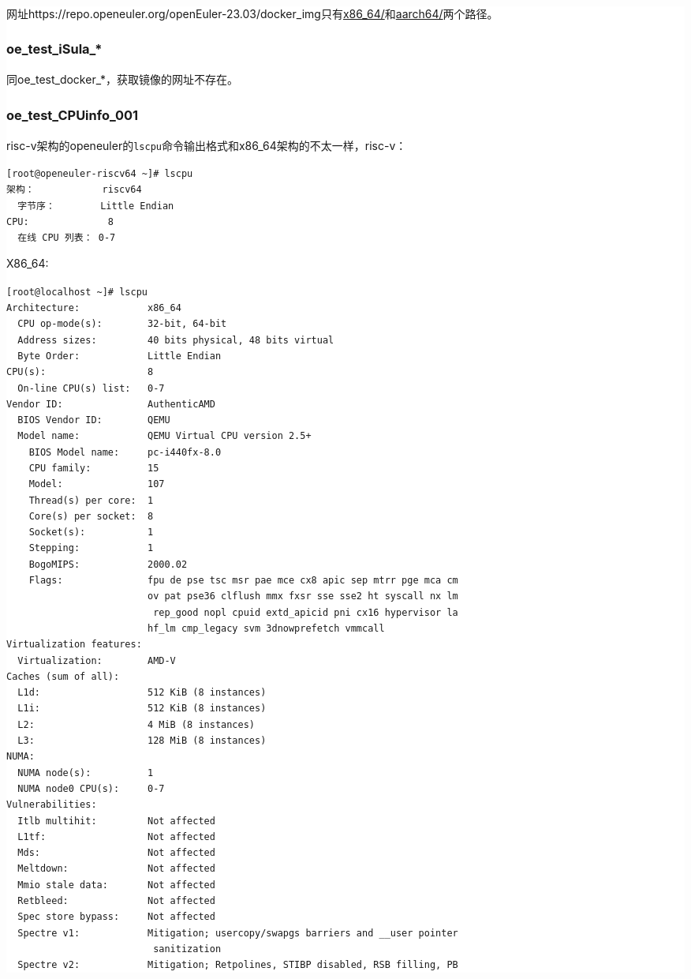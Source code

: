 网址https://repo.openeuler.org/openEuler-23.03/docker_img只有[x86_64/](https://repo.openeuler.org/openEuler-23.03/docker_img/x86_64/)和[aarch64/](https://repo.openeuler.org/openEuler-23.03/docker_img/aarch64/)两个路径。

### oe_test_iSula_*

同oe_test_docker_*，获取镜像的网址不存在。

### oe_test_CPUinfo_001

risc-v架构的openeuler的`lscpu`命令输出格式和x86_64架构的不太一样，risc-v：

```
[root@openeuler-riscv64 ~]# lscpu
架构：            riscv64
  字节序：        Little Endian
CPU:              8
  在线 CPU 列表： 0-7
```

X86_64:

```
[root@localhost ~]# lscpu
Architecture:            x86_64
  CPU op-mode(s):        32-bit, 64-bit
  Address sizes:         40 bits physical, 48 bits virtual
  Byte Order:            Little Endian
CPU(s):                  8
  On-line CPU(s) list:   0-7
Vendor ID:               AuthenticAMD
  BIOS Vendor ID:        QEMU
  Model name:            QEMU Virtual CPU version 2.5+
    BIOS Model name:     pc-i440fx-8.0
    CPU family:          15
    Model:               107
    Thread(s) per core:  1
    Core(s) per socket:  8
    Socket(s):           1
    Stepping:            1
    BogoMIPS:            2000.02
    Flags:               fpu de pse tsc msr pae mce cx8 apic sep mtrr pge mca cm
                         ov pat pse36 clflush mmx fxsr sse sse2 ht syscall nx lm
                          rep_good nopl cpuid extd_apicid pni cx16 hypervisor la
                         hf_lm cmp_legacy svm 3dnowprefetch vmmcall
Virtualization features:
  Virtualization:        AMD-V
Caches (sum of all):
  L1d:                   512 KiB (8 instances)
  L1i:                   512 KiB (8 instances)
  L2:                    4 MiB (8 instances)
  L3:                    128 MiB (8 instances)
NUMA:
  NUMA node(s):          1
  NUMA node0 CPU(s):     0-7
Vulnerabilities:
  Itlb multihit:         Not affected
  L1tf:                  Not affected
  Mds:                   Not affected
  Meltdown:              Not affected
  Mmio stale data:       Not affected
  Retbleed:              Not affected
  Spec store bypass:     Not affected
  Spectre v1:            Mitigation; usercopy/swapgs barriers and __user pointer
                          sanitization
  Spectre v2:            Mitigation; Retpolines, STIBP disabled, RSB filling, PB
```